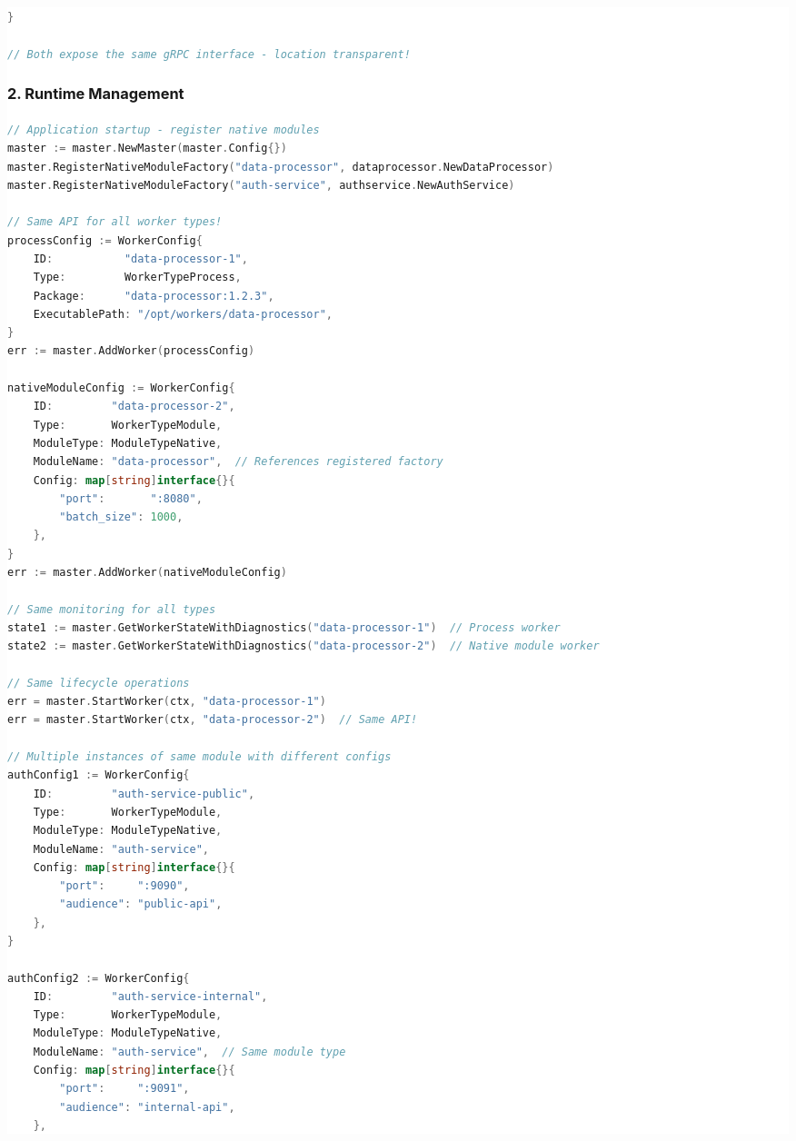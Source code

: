 ```go
}

// Both expose the same gRPC interface - location transparent!
```

### 2. Runtime Management

```go
// Application startup - register native modules
master := master.NewMaster(master.Config{})
master.RegisterNativeModuleFactory("data-processor", dataprocessor.NewDataProcessor)
master.RegisterNativeModuleFactory("auth-service", authservice.NewAuthService)

// Same API for all worker types!
processConfig := WorkerConfig{
    ID:           "data-processor-1",
    Type:         WorkerTypeProcess,
    Package:      "data-processor:1.2.3",
    ExecutablePath: "/opt/workers/data-processor",
}
err := master.AddWorker(processConfig)

nativeModuleConfig := WorkerConfig{
    ID:         "data-processor-2",
    Type:       WorkerTypeModule,
    ModuleType: ModuleTypeNative,
    ModuleName: "data-processor",  // References registered factory
    Config: map[string]interface{}{
        "port":       ":8080",
        "batch_size": 1000,
    },
}
err := master.AddWorker(nativeModuleConfig)

// Same monitoring for all types
state1 := master.GetWorkerStateWithDiagnostics("data-processor-1")  // Process worker
state2 := master.GetWorkerStateWithDiagnostics("data-processor-2")  // Native module worker

// Same lifecycle operations
err = master.StartWorker(ctx, "data-processor-1")
err = master.StartWorker(ctx, "data-processor-2")  // Same API!

// Multiple instances of same module with different configs
authConfig1 := WorkerConfig{
    ID:         "auth-service-public",
    Type:       WorkerTypeModule,
    ModuleType: ModuleTypeNative,
    ModuleName: "auth-service",
    Config: map[string]interface{}{
        "port":     ":9090",
        "audience": "public-api",
    },
}

authConfig2 := WorkerConfig{
    ID:         "auth-service-internal",
    Type:       WorkerTypeModule,
    ModuleType: ModuleTypeNative,
    ModuleName: "auth-service",  // Same module type
    Config: map[string]interface{}{
        "port":     ":9091",
        "audience": "internal-api",
    },
```